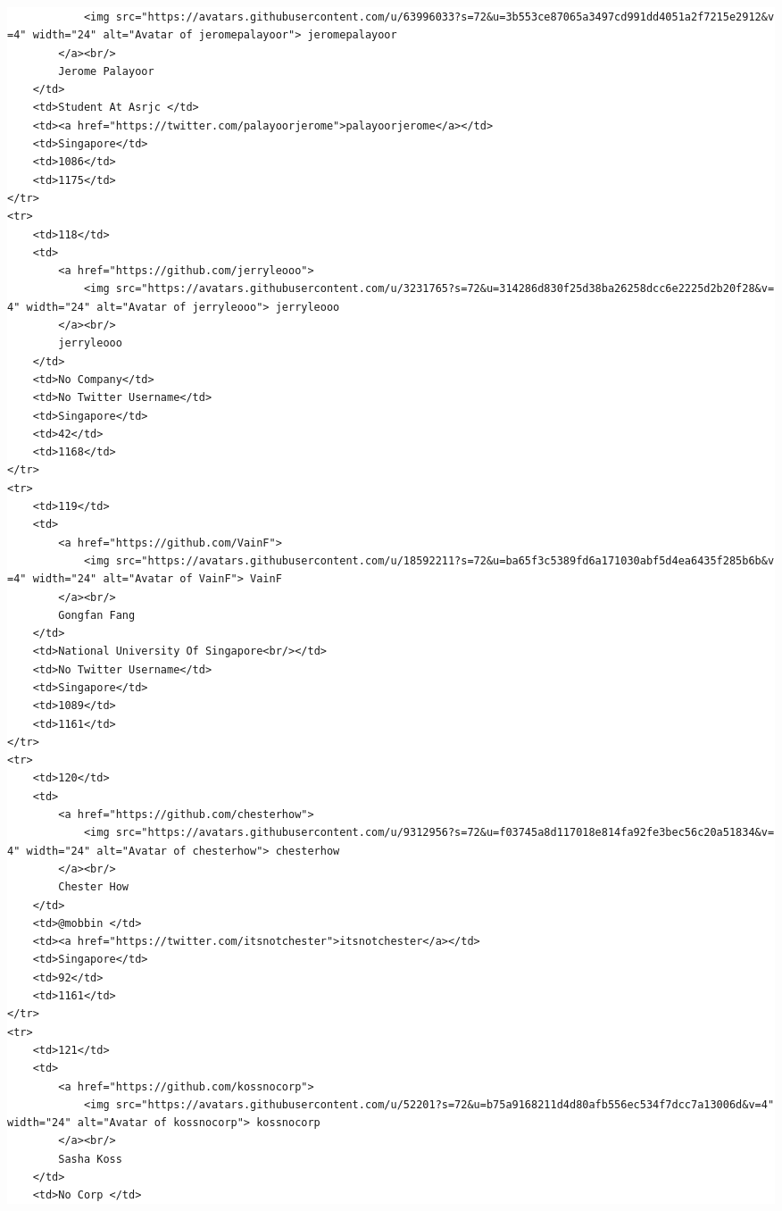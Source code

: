 				<img src="https://avatars.githubusercontent.com/u/63996033?s=72&u=3b553ce87065a3497cd991dd4051a2f7215e2912&v=4" width="24" alt="Avatar of jeromepalayoor"> jeromepalayoor
			</a><br/>
			Jerome Palayoor
		</td>
		<td>Student At Asrjc </td>
		<td><a href="https://twitter.com/palayoorjerome">palayoorjerome</a></td>
		<td>Singapore</td>
		<td>1086</td>
		<td>1175</td>
	</tr>
	<tr>
		<td>118</td>
		<td>
			<a href="https://github.com/jerryleooo">
				<img src="https://avatars.githubusercontent.com/u/3231765?s=72&u=314286d830f25d38ba26258dcc6e2225d2b20f28&v=4" width="24" alt="Avatar of jerryleooo"> jerryleooo
			</a><br/>
			jerryleooo
		</td>
		<td>No Company</td>
		<td>No Twitter Username</td>
		<td>Singapore</td>
		<td>42</td>
		<td>1168</td>
	</tr>
	<tr>
		<td>119</td>
		<td>
			<a href="https://github.com/VainF">
				<img src="https://avatars.githubusercontent.com/u/18592211?s=72&u=ba65f3c5389fd6a171030abf5d4ea6435f285b6b&v=4" width="24" alt="Avatar of VainF"> VainF
			</a><br/>
			Gongfan Fang
		</td>
		<td>National University Of Singapore<br/></td>
		<td>No Twitter Username</td>
		<td>Singapore</td>
		<td>1089</td>
		<td>1161</td>
	</tr>
	<tr>
		<td>120</td>
		<td>
			<a href="https://github.com/chesterhow">
				<img src="https://avatars.githubusercontent.com/u/9312956?s=72&u=f03745a8d117018e814fa92fe3bec56c20a51834&v=4" width="24" alt="Avatar of chesterhow"> chesterhow
			</a><br/>
			Chester How
		</td>
		<td>@mobbin </td>
		<td><a href="https://twitter.com/itsnotchester">itsnotchester</a></td>
		<td>Singapore</td>
		<td>92</td>
		<td>1161</td>
	</tr>
	<tr>
		<td>121</td>
		<td>
			<a href="https://github.com/kossnocorp">
				<img src="https://avatars.githubusercontent.com/u/52201?s=72&u=b75a9168211d4d80afb556ec534f7dcc7a13006d&v=4" width="24" alt="Avatar of kossnocorp"> kossnocorp
			</a><br/>
			Sasha Koss
		</td>
		<td>No Corp </td>